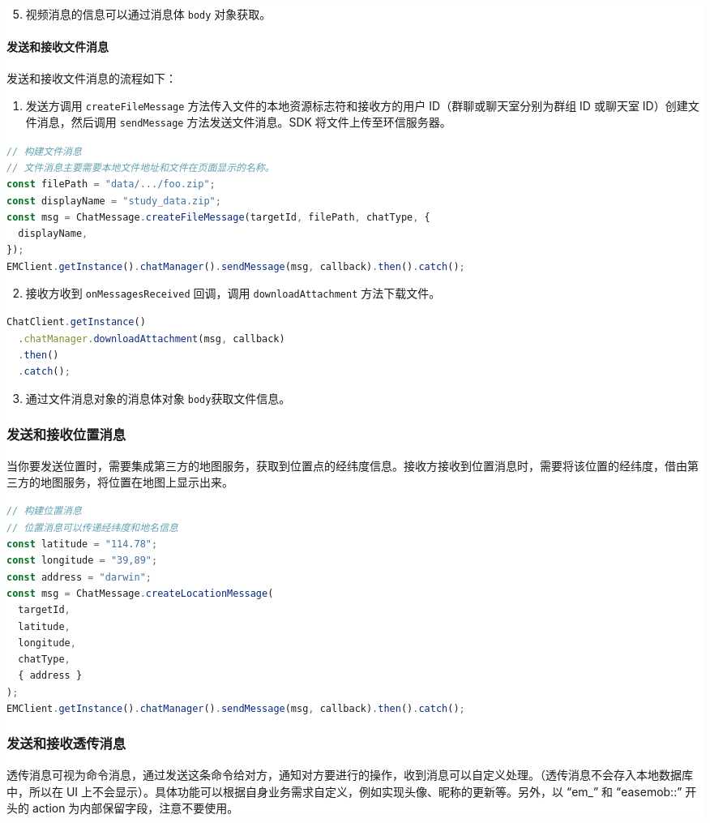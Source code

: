 5. 视频消息的信息可以通过消息体 `body` 对象获取。

#### 发送和接收文件消息

发送和接收文件消息的流程如下：

1. 发送方调用 `createFileMessage` 方法传入文件的本地资源标志符和接收方的用户 ID（群聊或聊天室分别为群组 ID 或聊天室 ID）创建文件消息，然后调用 `sendMessage` 方法发送文件消息。SDK 将文件上传至环信服务器。

```typescript
// 构建文件消息
// 文件消息主要需要本地文件地址和文件在页面显示的名称。
const filePath = "data/.../foo.zip";
const displayName = "study_data.zip";
const msg = ChatMessage.createFileMessage(targetId, filePath, chatType, {
  displayName,
});
EMClient.getInstance().chatManager().sendMessage(msg, callback).then().catch();
```

2. 接收方收到 `onMessagesReceived` 回调，调用 `downloadAttachment` 方法下载文件。

```typescript
ChatClient.getInstance()
  .chatManager.downloadAttachment(msg, callback)
  .then()
  .catch();
```

3. 通过文件消息对象的消息体对象 `body`获取文件信息。

### 发送和接收位置消息

当你要发送位置时，需要集成第三方的地图服务，获取到位置点的经纬度信息。接收方接收到位置消息时，需要将该位置的经纬度，借由第三方的地图服务，将位置在地图上显示出来。

```typescript
// 构建位置消息
// 位置消息可以传递经纬度和地名信息
const latitude = "114.78";
const longitude = "39,89";
const address = "darwin";
const msg = ChatMessage.createLocationMessage(
  targetId,
  latitude,
  longitude,
  chatType,
  { address }
);
EMClient.getInstance().chatManager().sendMessage(msg, callback).then().catch();
```

### 发送和接收透传消息

透传消息可视为命令消息，通过发送这条命令给对方，通知对方要进行的操作，收到消息可以自定义处理。（透传消息不会存入本地数据库中，所以在 UI 上不会显示）。具体功能可以根据自身业务需求自定义，例如实现头像、昵称的更新等。另外，以 “em_” 和 “easemob::” 开头的 action 为内部保留字段，注意不要使用。
